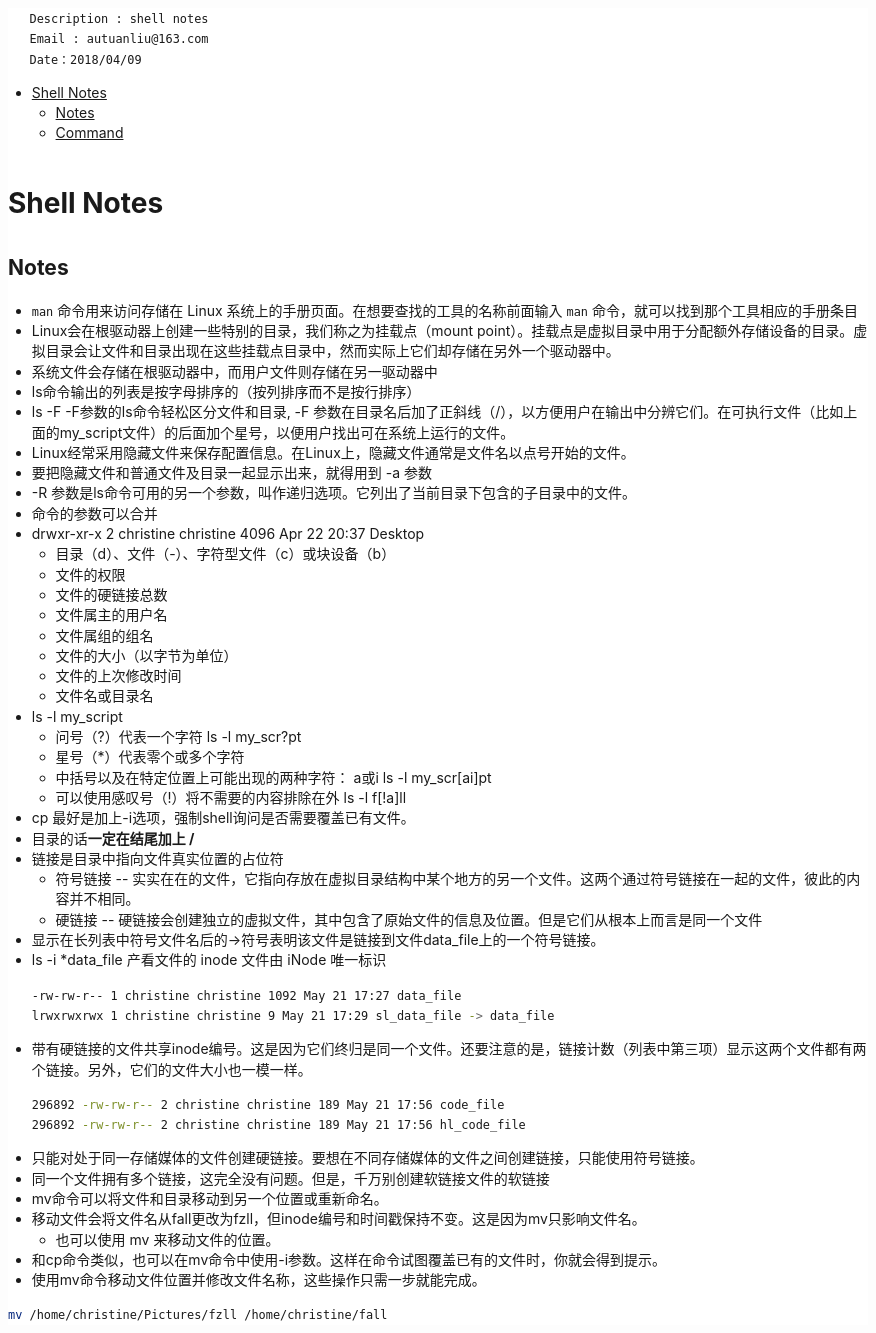 ```
   Description : shell notes
   Email : autuanliu@163.com
   Date：2018/04/09
```
- [Shell Notes](#shell-notes)
    - [Notes](#notes)
    - [Command](#command)

# Shell Notes
## Notes
* `man` 命令用来访问存储在 Linux 系统上的手册页面。在想要查找的工具的名称前面输入 `man` 命令，就可以找到那个工具相应的手册条目
* Linux会在根驱动器上创建一些特别的目录，我们称之为挂载点（mount point）。挂载点是虚拟目录中用于分配额外存储设备的目录。虚拟目录会让文件和目录出现在这些挂载点目录中，然而实际上它们却存储在另外一个驱动器中。
* 系统文件会存储在根驱动器中，而用户文件则存储在另一驱动器中
* ls命令输出的列表是按字母排序的（按列排序而不是按行排序）
* ls -F -F参数的ls命令轻松区分文件和目录, -F 参数在目录名后加了正斜线（/），以方便用户在输出中分辨它们。在可执行文件（比如上面的my_script文件）的后面加个星号，以便用户找出可在系统上运行的文件。
* Linux经常采用隐藏文件来保存配置信息。在Linux上，隐藏文件通常是文件名以点号开始的文件。
* 要把隐藏文件和普通文件及目录一起显示出来，就得用到 -a 参数
* -R 参数是ls命令可用的另一个参数，叫作递归选项。它列出了当前目录下包含的子目录中的文件。
* 命令的参数可以合并
* drwxr-xr-x 2 christine christine 4096 Apr 22 20:37 Desktop
    * 目录（d）、文件（-）、字符型文件（c）或块设备（b）
    * 文件的权限
    * 文件的硬链接总数
    * 文件属主的用户名
    * 文件属组的组名
    * 文件的大小（以字节为单位）
    * 文件的上次修改时间
    * 文件名或目录名
* ls -l my_script
    * 问号（?）代表一个字符 ls -l my_scr?pt
    * 星号（*）代表零个或多个字符
    * 中括号以及在特定位置上可能出现的两种字符： a或i ls -l my_scr[ai]pt
    * 可以使用感叹号（!）将不需要的内容排除在外 ls -l f[!a]ll
* cp 最好是加上-i选项，强制shell询问是否需要覆盖已有文件。
* 目录的话**一定在结尾加上 /**
* 链接是目录中指向文件真实位置的占位符
    * 符号链接 -- 实实在在的文件，它指向存放在虚拟目录结构中某个地方的另一个文件。这两个通过符号链接在一起的文件，彼此的内容并不相同。
    * 硬链接 -- 硬链接会创建独立的虚拟文件，其中包含了原始文件的信息及位置。但是它们从根本上而言是同一个文件
* 显示在长列表中符号文件名后的->符号表明该文件是链接到文件data_file上的一个符号链接。
* ls -i *data_file 产看文件的 inode 文件由 iNode 唯一标识
    ```bash
    -rw-rw-r-- 1 christine christine 1092 May 21 17:27 data_file
    lrwxrwxrwx 1 christine christine 9 May 21 17:29 sl_data_file -> data_file
    ```
* 带有硬链接的文件共享inode编号。这是因为它们终归是同一个文件。还要注意的是，链接计数（列表中第三项）显示这两个文件都有两个链接。另外，它们的文件大小也一模一样。
    ```bash
    296892 -rw-rw-r-- 2 christine christine 189 May 21 17:56 code_file
    296892 -rw-rw-r-- 2 christine christine 189 May 21 17:56 hl_code_file
    ```
* 只能对处于同一存储媒体的文件创建硬链接。要想在不同存储媒体的文件之间创建链接，只能使用符号链接。
* 同一个文件拥有多个链接，这完全没有问题。但是，千万别创建软链接文件的软链接
* mv命令可以将文件和目录移动到另一个位置或重新命名。
* 移动文件会将文件名从fall更改为fzll，但inode编号和时间戳保持不变。这是因为mv只影响文件名。
    * 也可以使用 mv 来移动文件的位置。
* 和cp命令类似，也可以在mv命令中使用-i参数。这样在命令试图覆盖已有的文件时，你就会得到提示。
* 使用mv命令移动文件位置并修改文件名称，这些操作只需一步就能完成。
```bash
mv /home/christine/Pictures/fzll /home/christine/fall
```